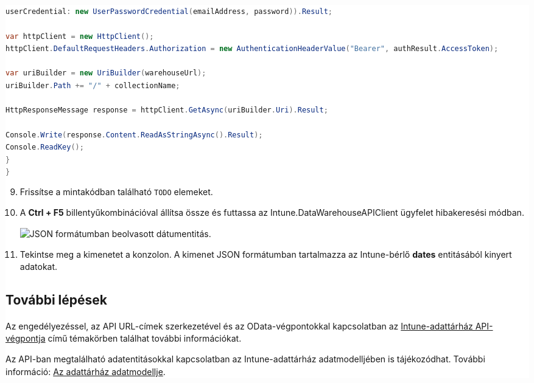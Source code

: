    ```csharp
   userCredential: new UserPasswordCredential(emailAddress, password)).Result;

   var httpClient = new HttpClient();
   httpClient.DefaultRequestHeaders.Authorization = new AuthenticationHeaderValue("Bearer", authResult.AccessToken);

   var uriBuilder = new UriBuilder(warehouseUrl);
   uriBuilder.Path += "/" + collectionName;

   HttpResponseMessage response = httpClient.GetAsync(uriBuilder.Uri).Result;

   Console.Write(response.Content.ReadAsStringAsync().Result);
   Console.ReadKey();
   }
   }
   ```

9. Frissítse a mintakódban található `TODO` elemeket.
10. A **Ctrl + F5** billentyűkombinációval állítsa össze és futtassa az Intune.DataWarehouseAPIClient ügyfelet hibakeresési módban.

    ![JSON formátumban beolvasott dátumentitás.](./media/reports-get_rest_data_output.png)

11. Tekintse meg a kimenetet a konzolon. A kimenet JSON formátumban tartalmazza az Intune-bérlő **dates** entitásából kinyert adatokat.

## <a name="next-steps"></a>További lépések

Az engedélyezéssel, az API URL-címek szerkezetével és az OData-végpontokkal kapcsolatban az [Intune-adattárház API-végpontja](reports-api-url.md) című témakörben találhat további információkat.

Az API-ban megtalálható adatentitásokkal kapcsolatban az Intune-adattárház adatmodelljében is tájékozódhat. További információ: [Az adattárház adatmodellje](reports-ref-data-model.md).
